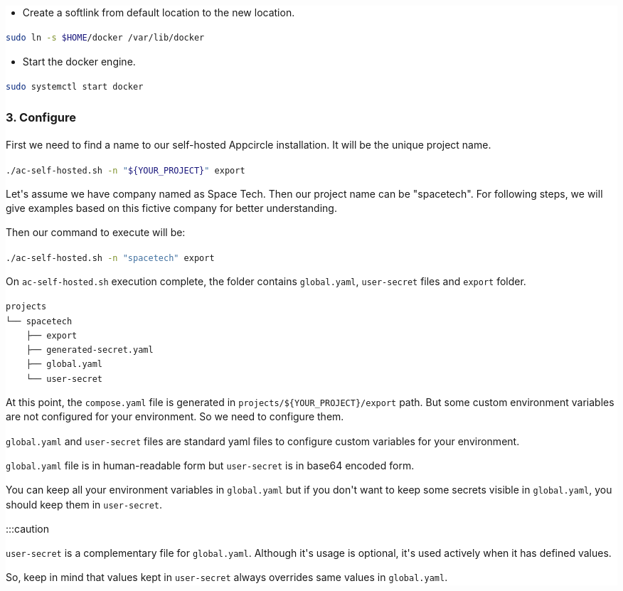 - Create a softlink from default location to the new location.

```bash
sudo ln -s $HOME/docker /var/lib/docker
```

- Start the docker engine.

```bash
sudo systemctl start docker
```

### 3. Configure

First we need to find a name to our self-hosted Appcircle installation. It will be the unique project name.

```bash
./ac-self-hosted.sh -n "${YOUR_PROJECT}" export
```

Let's assume we have company named as Space Tech. Then our project name can be "spacetech". For following steps, we will give examples based on this fictive company for better understanding.

Then our command to execute will be:

```bash
./ac-self-hosted.sh -n "spacetech" export
```

On `ac-self-hosted.sh` execution complete, the folder contains `global.yaml`, `user-secret` files and `export` folder.

```txt
projects
└── spacetech
    ├── export
    ├── generated-secret.yaml
    ├── global.yaml
    └── user-secret
```

At this point, the `compose.yaml` file is generated in `projects/${YOUR_PROJECT}/export` path. But some custom environment variables are not configured for your environment. So we need to configure them.

`global.yaml` and `user-secret` files are standard yaml files to configure custom variables for your environment.

`global.yaml` file is in human-readable form but `user-secret` is in base64 encoded form.

You can keep all your environment variables in `global.yaml` but if you don't want to keep some secrets visible in `global.yaml`, you should keep them in `user-secret`.

:::caution

`user-secret` is a complementary file for `global.yaml`. Although it's usage is optional, it's used actively when it has defined values.

So, keep in mind that values kept in `user-secret` always overrides same values in `global.yaml`.
